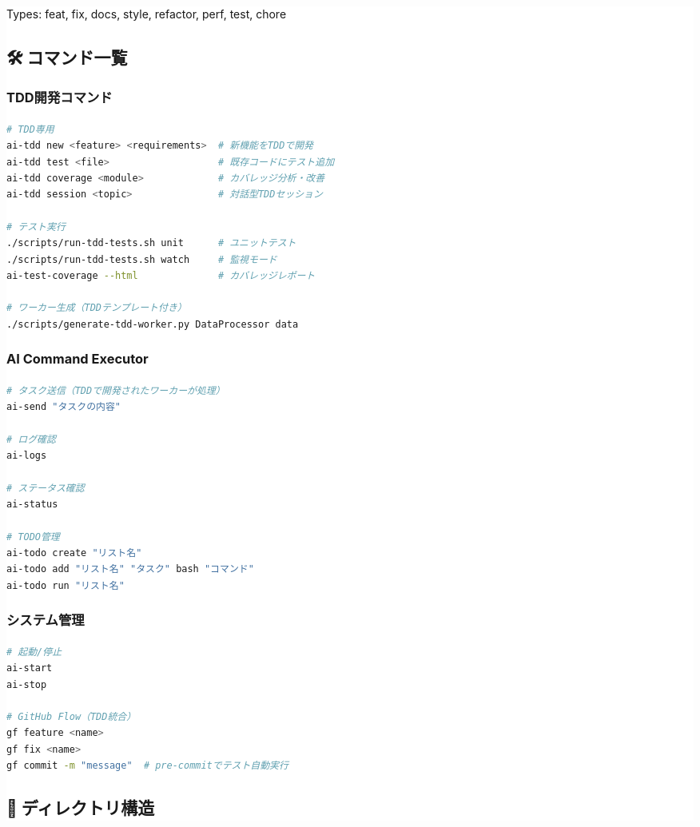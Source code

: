 Types: feat, fix, docs, style, refactor, perf, test, chore

## 🛠️ コマンド一覧

### TDD開発コマンド
```bash
# TDD専用
ai-tdd new <feature> <requirements>  # 新機能をTDDで開発
ai-tdd test <file>                   # 既存コードにテスト追加
ai-tdd coverage <module>             # カバレッジ分析・改善
ai-tdd session <topic>               # 対話型TDDセッション

# テスト実行
./scripts/run-tdd-tests.sh unit      # ユニットテスト
./scripts/run-tdd-tests.sh watch     # 監視モード
ai-test-coverage --html              # カバレッジレポート

# ワーカー生成（TDDテンプレート付き）
./scripts/generate-tdd-worker.py DataProcessor data
```

### AI Command Executor
```bash
# タスク送信（TDDで開発されたワーカーが処理）
ai-send "タスクの内容"

# ログ確認
ai-logs

# ステータス確認
ai-status

# TODO管理
ai-todo create "リスト名"
ai-todo add "リスト名" "タスク" bash "コマンド"
ai-todo run "リスト名"
```

### システム管理
```bash
# 起動/停止
ai-start
ai-stop

# GitHub Flow（TDD統合）
gf feature <name>
gf fix <name>
gf commit -m "message"  # pre-commitでテスト自動実行
```

## 📁 ディレクトリ構造
